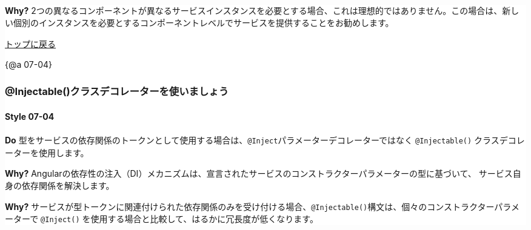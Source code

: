 <div class="s-why-last">



**Why?** 2つの異なるコンポーネントが異なるサービスインスタンスを必要とする場合、これは理想的ではありません。この場合は、新しい個別のインスタンスを必要とするコンポーネントレベルでサービスを提供することをお勧めします。


</div>

<code-example path="dependency-injection/src/app/tree-shaking/service.ts" header="src/app/treeshaking/service.ts" linenums="false"> </code-example> 




<a href="#toc">トップに戻る</a>

{@a 07-04}

### @Injectable()クラスデコレーターを使いましょう

#### Style 07-04


<div class="s-rule do">



**Do** 型をサービスの依存関係のトークンとして使用する場合は、`@Inject`パラメーターデコレーターではなく `@Injectable()` クラスデコレーターを使用します。


</div>



<div class="s-why">



**Why?** Angularの依存性の注入（DI）メカニズムは、宣言されたサービスのコンストラクターパラメーターの型に基づいて、
サービス自身の依存関係を解決します。


</div>



<div class="s-why-last">



**Why?** サービスが型トークンに関連付けられた依存関係のみを受け付ける場合、`@Injectable()`構文は、個々のコンストラクターパラメーターで `@Inject()` を使用する場合と比較して、はるかに冗長度が低くなります。


</div>



<code-example path="styleguide/src/07-04/app/heroes/shared/hero-arena.service.avoid.ts" region="example" header="app/heroes/shared/hero-arena.service.ts">

</code-example>





<code-example path="styleguide/src/07-04/app/heroes/shared/hero-arena.service.ts" region="example" header="app/heroes/shared/hero-arena.service.ts">
